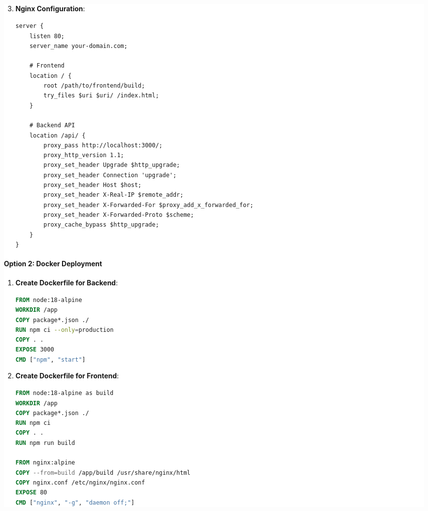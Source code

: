 3. **Nginx Configuration**:
   ```nginx
   server {
       listen 80;
       server_name your-domain.com;

       # Frontend
       location / {
           root /path/to/frontend/build;
           try_files $uri $uri/ /index.html;
       }

       # Backend API
       location /api/ {
           proxy_pass http://localhost:3000/;
           proxy_http_version 1.1;
           proxy_set_header Upgrade $http_upgrade;
           proxy_set_header Connection 'upgrade';
           proxy_set_header Host $host;
           proxy_set_header X-Real-IP $remote_addr;
           proxy_set_header X-Forwarded-For $proxy_add_x_forwarded_for;
           proxy_set_header X-Forwarded-Proto $scheme;
           proxy_cache_bypass $http_upgrade;
       }
   }
   ```

#### Option 2: Docker Deployment

1. **Create Dockerfile for Backend**:
   ```dockerfile
   FROM node:18-alpine
   WORKDIR /app
   COPY package*.json ./
   RUN npm ci --only=production
   COPY . .
   EXPOSE 3000
   CMD ["npm", "start"]
   ```

2. **Create Dockerfile for Frontend**:
   ```dockerfile
   FROM node:18-alpine as build
   WORKDIR /app
   COPY package*.json ./
   RUN npm ci
   COPY . .
   RUN npm run build

   FROM nginx:alpine
   COPY --from=build /app/build /usr/share/nginx/html
   COPY nginx.conf /etc/nginx/nginx.conf
   EXPOSE 80
   CMD ["nginx", "-g", "daemon off;"]
   ```
